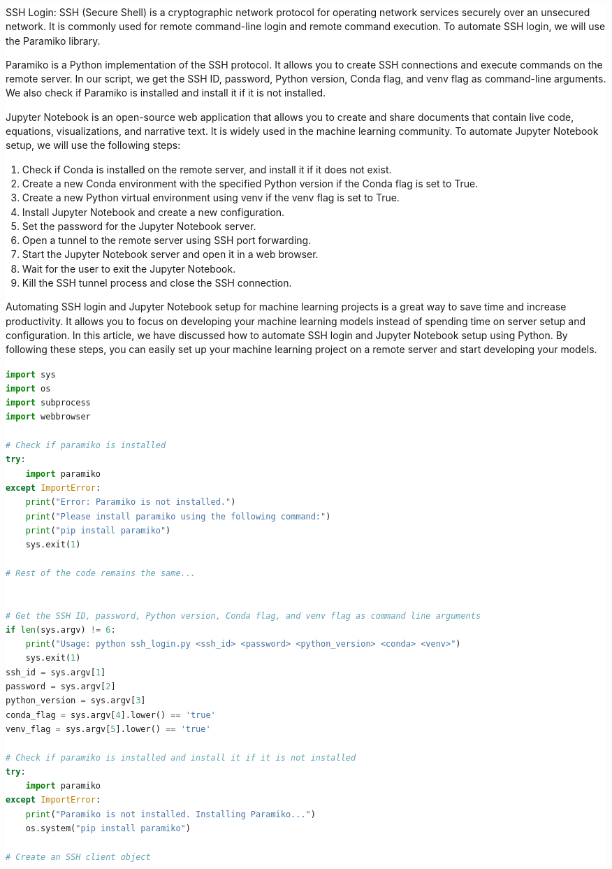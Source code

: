 SSH Login: SSH (Secure Shell) is a cryptographic network protocol for operating network services securely over an unsecured network. It is commonly used for remote command-line login and remote command execution. To automate SSH login, we will use the Paramiko library.

Paramiko is a Python implementation of the SSH protocol. It allows you to create SSH connections and execute commands on the remote server. In our script, we get the SSH ID, password, Python version, Conda flag, and venv flag as command-line arguments. We also check if Paramiko is installed and install it if it is not installed.

Jupyter Notebook is an open-source web application that allows you to create and share documents that contain live code, equations, visualizations, and narrative text. It is widely used in the machine learning community. To automate Jupyter Notebook setup, we will use the following steps:

1.  Check if Conda is installed on the remote server, and install it if it does not exist.
2.  Create a new Conda environment with the specified Python version if the Conda flag is set to True.
3.  Create a new Python virtual environment using venv if the venv flag is set to True.
4.  Install Jupyter Notebook and create a new configuration.
5.  Set the password for the Jupyter Notebook server.
6.  Open a tunnel to the remote server using SSH port forwarding.
7.  Start the Jupyter Notebook server and open it in a web browser.
8.  Wait for the user to exit the Jupyter Notebook.
9.  Kill the SSH tunnel process and close the SSH connection.

Automating SSH login and Jupyter Notebook setup for machine learning projects is a great way to save time and increase productivity. It allows you to focus on developing your machine learning models instead of spending time on server setup and configuration. In this article, we have discussed how to automate SSH login and Jupyter Notebook setup using Python. By following these steps, you can easily set up your machine learning project on a remote server and start developing your models.

```python
import sys
import os
import subprocess
import webbrowser

# Check if paramiko is installed
try:
    import paramiko
except ImportError:
    print("Error: Paramiko is not installed.")
    print("Please install paramiko using the following command:")
    print("pip install paramiko")
    sys.exit(1)

# Rest of the code remains the same...


# Get the SSH ID, password, Python version, Conda flag, and venv flag as command line arguments  
if len(sys.argv) != 6:  
    print("Usage: python ssh_login.py <ssh_id> <password> <python_version> <conda> <venv>")  
    sys.exit(1)  
ssh_id = sys.argv[1]  
password = sys.argv[2]  
python_version = sys.argv[3]  
conda_flag = sys.argv[4].lower() == 'true'  
venv_flag = sys.argv[5].lower() == 'true'  

# Check if paramiko is installed and install it if it is not installed  
try:  
    import paramiko  
except ImportError:  
    print("Paramiko is not installed. Installing Paramiko...")  
    os.system("pip install paramiko")  

# Create an SSH client object  
```